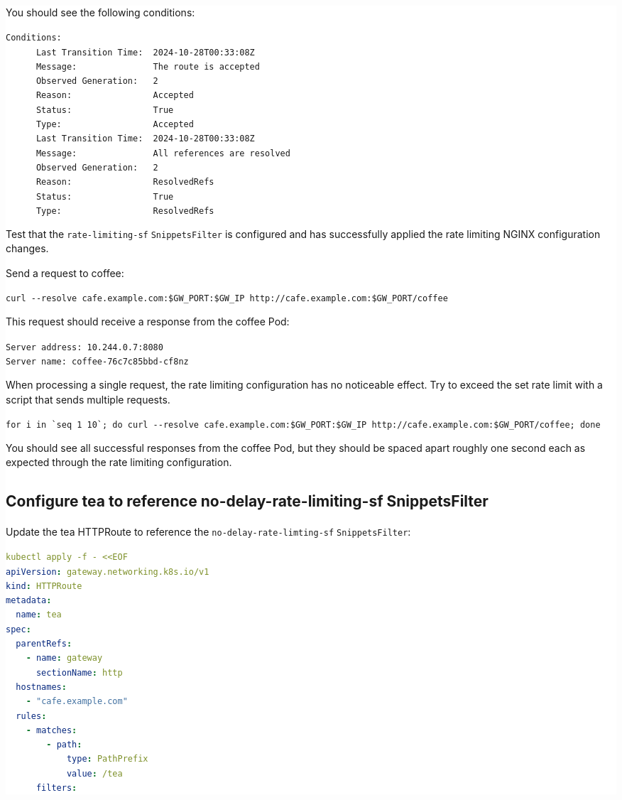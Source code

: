 You should see the following conditions:

```text
Conditions:
      Last Transition Time:  2024-10-28T00:33:08Z
      Message:               The route is accepted
      Observed Generation:   2
      Reason:                Accepted
      Status:                True
      Type:                  Accepted
      Last Transition Time:  2024-10-28T00:33:08Z
      Message:               All references are resolved
      Observed Generation:   2
      Reason:                ResolvedRefs
      Status:                True
      Type:                  ResolvedRefs
```

Test that the `rate-limiting-sf` `SnippetsFilter` is configured and has successfully applied the rate limiting NGINX configuration changes.

Send a request to coffee:

```shell
curl --resolve cafe.example.com:$GW_PORT:$GW_IP http://cafe.example.com:$GW_PORT/coffee
```

This request should receive a response from the coffee Pod:

```text
Server address: 10.244.0.7:8080
Server name: coffee-76c7c85bbd-cf8nz
```

When processing a single request, the rate limiting configuration has no noticeable effect. Try to exceed the
set rate limit with a script that sends multiple requests.

```shell
for i in `seq 1 10`; do curl --resolve cafe.example.com:$GW_PORT:$GW_IP http://cafe.example.com:$GW_PORT/coffee; done
```

You should see all successful responses from the coffee Pod, but they should be spaced apart roughly one second each as
expected through the rate limiting configuration.

## Configure tea to reference no-delay-rate-limiting-sf SnippetsFilter

Update the tea HTTPRoute to reference the `no-delay-rate-limting-sf` `SnippetsFilter`:

```yaml
kubectl apply -f - <<EOF
apiVersion: gateway.networking.k8s.io/v1
kind: HTTPRoute
metadata:
  name: tea
spec:
  parentRefs:
    - name: gateway
      sectionName: http
  hostnames:
    - "cafe.example.com"
  rules:
    - matches:
        - path:
            type: PathPrefix
            value: /tea
      filters:
```